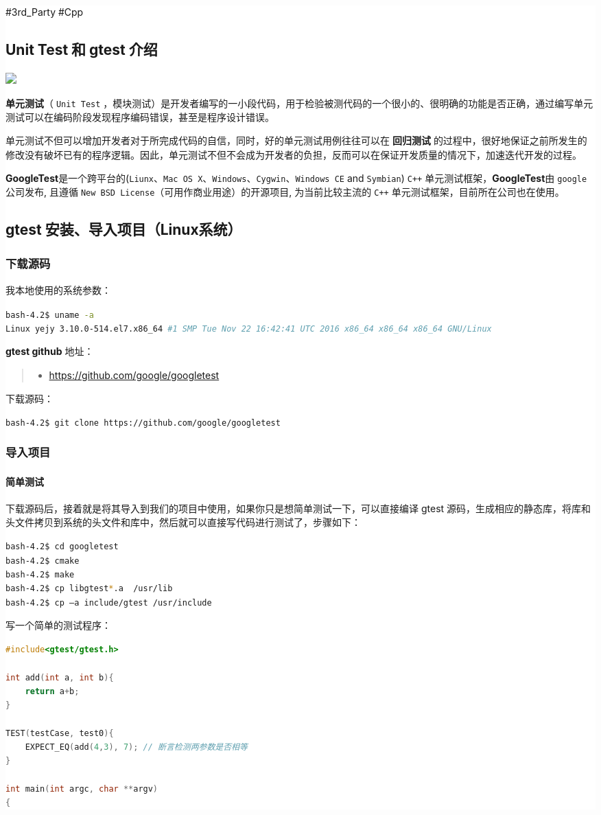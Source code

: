 
#3rd_Party #Cpp 

## Unit Test 和 gtest 介绍

![](https://images.cnblogs.com/cnblogs_com/RioTian/2326543/o_231011063900_Test.png)

**单元测试**（ `Unit Test` ，模块测试）是开发者编写的一小段代码，用于检验被测代码的一个很小的、很明确的功能是否正确，通过编写单元测试可以在编码阶段发现程序编码错误，甚至是程序设计错误。

单元测试不但可以增加开发者对于所完成代码的自信，同时，好的单元测试用例往往可以在 **回归测试** 的过程中，很好地保证之前所发生的修改没有破坏已有的程序逻辑。因此，单元测试不但不会成为开发者的负担，反而可以在保证开发质量的情况下，加速迭代开发的过程。

**GoogleTest**是一个跨平台的(`Liunx`、`Mac OS X`、`Windows`、`Cygwin`、`Windows CE` and `Symbian`) `C++` 单元测试框架，**GoogleTest**由 `google` 公司发布, 且遵循 `New BSD License`（可用作商业用途）的开源项目, 为当前比较主流的 `C++` 单元测试框架，目前所在公司也在使用。

## gtest 安装、导入项目（Linux系统）

### 下载源码

我本地使用的系统参数：

```bash
bash-4.2$ uname -a
Linux yejy 3.10.0-514.el7.x86_64 #1 SMP Tue Nov 22 16:42:41 UTC 2016 x86_64 x86_64 x86_64 GNU/Linux
```

**gtest github** 地址：

> - https://github.com/google/googletest

下载源码：

```bash
bash-4.2$ git clone https://github.com/google/googletest
```



### 导入项目

#### 简单测试

下载源码后，接着就是将其导入到我们的项目中使用，如果你只是想简单测试一下，可以直接编译 gtest 源码，生成相应的静态库，将库和头文件拷贝到系统的头文件和库中，然后就可以直接写代码进行测试了，步骤如下：

```bash
bash-4.2$ cd googletest
bash-4.2$ cmake
bash-4.2$ make
bash-4.2$ cp libgtest*.a  /usr/lib 
bash-4.2$ cp –a include/gtest /usr/include
```

写一个简单的测试程序：

```cpp
#include<gtest/gtest.h>

int add(int a, int b){
    return a+b;
}

TEST(testCase, test0){
    EXPECT_EQ(add(4,3), 7); // 断言检测两参数是否相等
}

int main(int argc, char **argv)
{
```